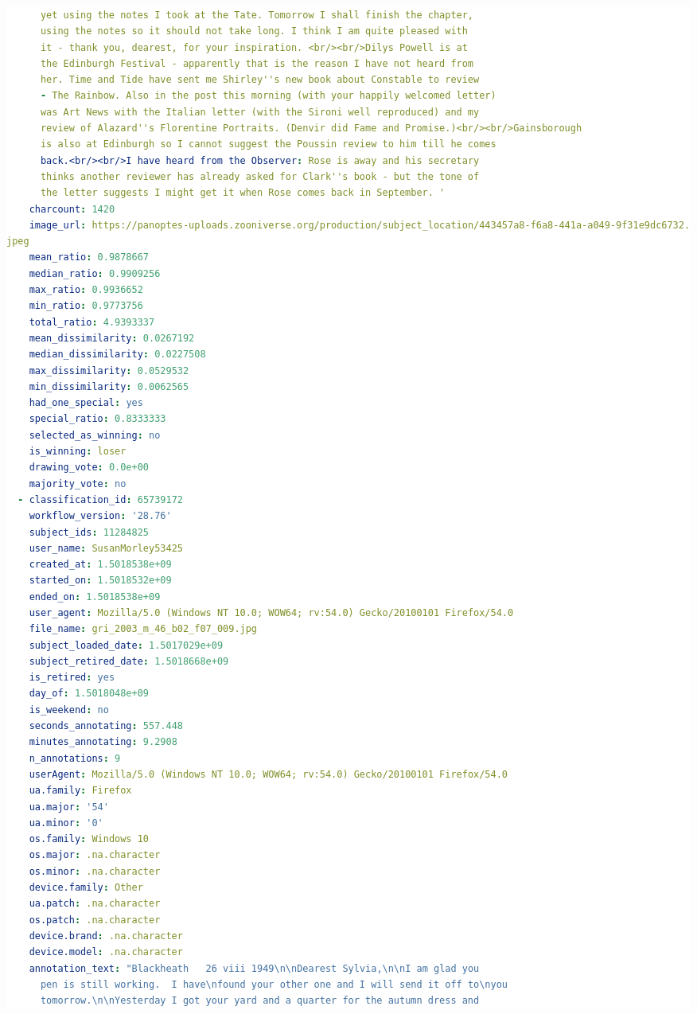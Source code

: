 ```yaml
      yet using the notes I took at the Tate. Tomorrow I shall finish the chapter,
      using the notes so it should not take long. I think I am quite pleased with
      it - thank you, dearest, for your inspiration. <br/><br/>Dilys Powell is at
      the Edinburgh Festival - apparently that is the reason I have not heard from
      her. Time and Tide have sent me Shirley''s new book about Constable to review
      - The Rainbow. Also in the post this morning (with your happily welcomed letter)
      was Art News with the Italian letter (with the Sironi well reproduced) and my
      review of Alazard''s Florentine Portraits. (Denvir did Fame and Promise.)<br/><br/>Gainsborough
      is also at Edinburgh so I cannot suggest the Poussin review to him till he comes
      back.<br/><br/>I have heard from the Observer: Rose is away and his secretary
      thinks another reviewer has already asked for Clark''s book - but the tone of
      the letter suggests I might get it when Rose comes back in September. '
    charcount: 1420
    image_url: https://panoptes-uploads.zooniverse.org/production/subject_location/443457a8-f6a8-441a-a049-9f31e9dc6732.jpeg
    mean_ratio: 0.9878667
    median_ratio: 0.9909256
    max_ratio: 0.9936652
    min_ratio: 0.9773756
    total_ratio: 4.9393337
    mean_dissimilarity: 0.0267192
    median_dissimilarity: 0.0227508
    max_dissimilarity: 0.0529532
    min_dissimilarity: 0.0062565
    had_one_special: yes
    special_ratio: 0.8333333
    selected_as_winning: no
    is_winning: loser
    drawing_vote: 0.0e+00
    majority_vote: no
  - classification_id: 65739172
    workflow_version: '28.76'
    subject_ids: 11284825
    user_name: SusanMorley53425
    created_at: 1.5018538e+09
    started_on: 1.5018532e+09
    ended_on: 1.5018538e+09
    user_agent: Mozilla/5.0 (Windows NT 10.0; WOW64; rv:54.0) Gecko/20100101 Firefox/54.0
    file_name: gri_2003_m_46_b02_f07_009.jpg
    subject_loaded_date: 1.5017029e+09
    subject_retired_date: 1.5018668e+09
    is_retired: yes
    day_of: 1.5018048e+09
    is_weekend: no
    seconds_annotating: 557.448
    minutes_annotating: 9.2908
    n_annotations: 9
    userAgent: Mozilla/5.0 (Windows NT 10.0; WOW64; rv:54.0) Gecko/20100101 Firefox/54.0
    ua.family: Firefox
    ua.major: '54'
    ua.minor: '0'
    os.family: Windows 10
    os.major: .na.character
    os.minor: .na.character
    device.family: Other
    ua.patch: .na.character
    os.patch: .na.character
    device.brand: .na.character
    device.model: .na.character
    annotation_text: "Blackheath   26 viii 1949\n\nDearest Sylvia,\n\nI am glad you
      pen is still working.  I have\nfound your other one and I will send it off to\nyou
      tomorrow.\n\nYesterday I got your yard and a quarter for the autumn dress and
```
